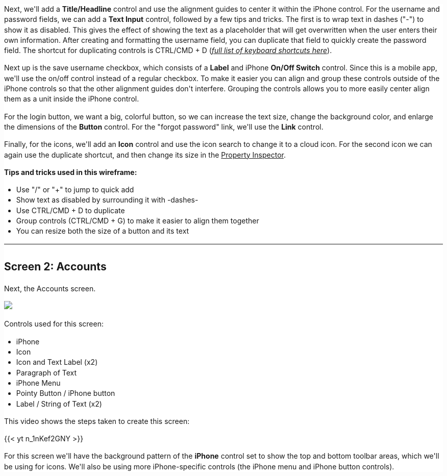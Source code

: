 Next, we'll add a **Title/Headline** control and use the alignment guides to center it within the iPhone control. For the username and password fields, we can add a **Text Input** control, followed by a few tips and tricks. The first is to wrap text in dashes ("-") to show it as disabled. This gives the effect of showing the text as a placeholder that will get overwritten when the user enters their own information. After creating and formatting the username field, you can duplicate that field to quickly create the password field. The shortcut for duplicating controls is CTRL/CMD + D (_[full list of keyboard shortcuts here](https://docs.balsamiq.com/desktop/shortcuts/)_).

Next up is the save username checkbox, which consists of a **Label** and iPhone **On/Off Switch** control. Since this is a mobile app, we'll use the on/off control instead of a regular checkbox. To make it easier you can align and group these controls outside of the iPhone controls so that the other alignment guides don't interfere. Grouping the controls allows you to more easily center align them as a unit inside the iPhone control.

For the login button, we want a big, colorful button, so we can increase the text size, change the background color, and enlarge the dimensions of the **Button** control. For the "forgot password" link, we'll use the **Link** control.

Finally, for the icons, we'll add an **Icon** control and use the icon search to change it to a cloud icon. For the second icon we can again use the duplicate shortcut, and then change its size in the [Property Inspector](https://docs.balsamiq.com/desktop/inspector/).

**Tips and tricks used in this wireframe:**

*   Use "/" or "+" to jump to quick add
*   Show text as disabled by surrounding it with -dashes-
*   Use CTRL/CMD + D to duplicate
*   Group controls (CTRL/CMD + G) to make it easier to align them together
*   You can resize both the size of a button and its text

* * *

## Screen 2: Accounts

Next, the Accounts screen.

![](https://media.balsamiq.com/img/support/tutorials/mobileapp/accounts.png)

Controls used for this screen:

*   iPhone
*   Icon
*   Icon and Text Label (x2)
*   Paragraph of Text
*   iPhone Menu
*   Pointy Button / iPhone button
*   Label / String of Text (x2)

This video shows the steps taken to create this screen:

{{< yt n_1nKef2GNY >}}

For this screen we'll have the background pattern of the **iPhone** control set to show the top and bottom toolbar areas, which we'll be using for icons. We'll also be using more iPhone-specific controls (the iPhone menu and iPhone button controls).
